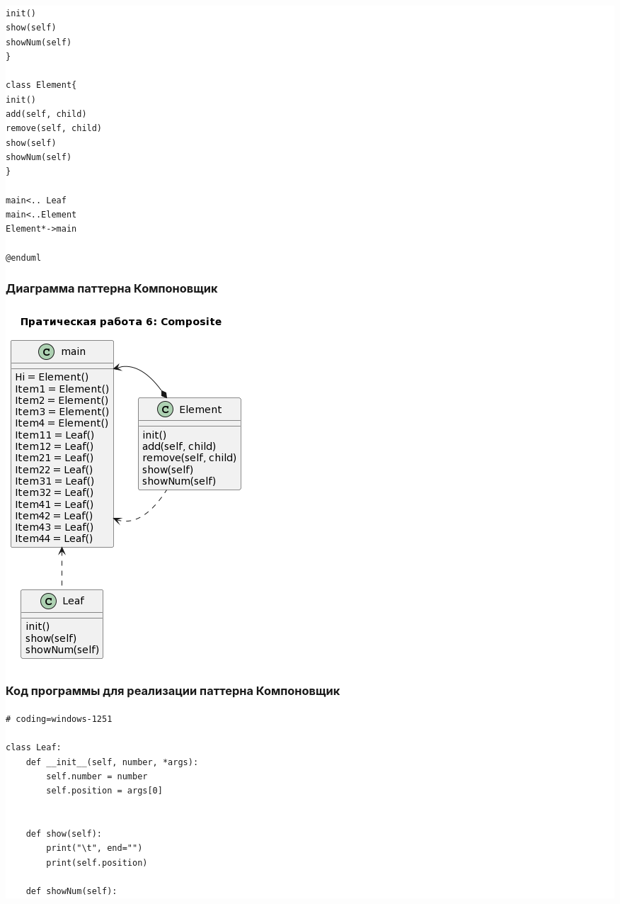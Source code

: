 ```
init()
show(self)
showNum(self)
}

class Element{
init()
add(self, child)
remove(self, child)
show(self)
showNum(self)
}

main<.. Leaf
main<..Element
Element*->main

@enduml
```
### Диаграмма паттерна Компоновщик
![alt text](https://github.com/ksu9999/TMP/blob/master/lab6/pr6.3.png)
### Код программы для реализации паттерна Компоновщик
```
# coding=windows-1251

class Leaf:
    def __init__(self, number, *args):
        self.number = number
        self.position = args[0]


    def show(self):
        print("\t", end="")
        print(self.position)

    def showNum(self):
```